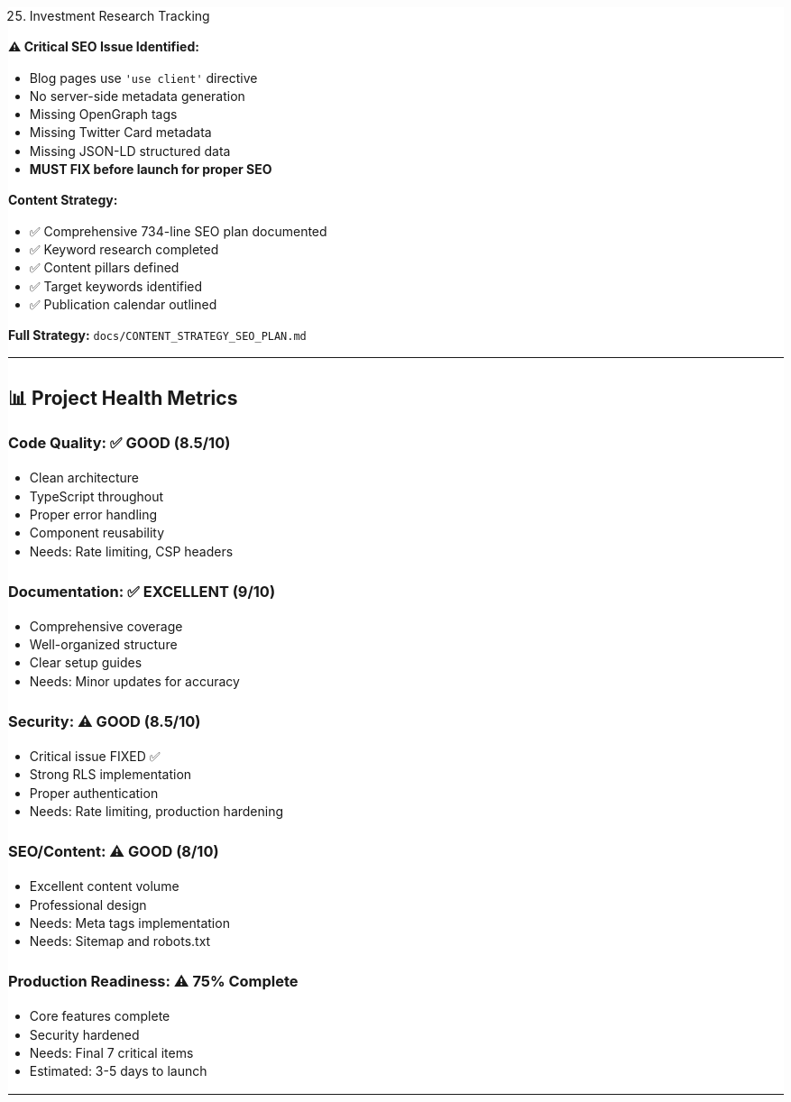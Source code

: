 25. Investment Research Tracking

**⚠️ Critical SEO Issue Identified:**
- Blog pages use `'use client'` directive
- No server-side metadata generation
- Missing OpenGraph tags
- Missing Twitter Card metadata
- Missing JSON-LD structured data
- **MUST FIX before launch for proper SEO**

**Content Strategy:**
- ✅ Comprehensive 734-line SEO plan documented
- ✅ Keyword research completed
- ✅ Content pillars defined
- ✅ Target keywords identified
- ✅ Publication calendar outlined

**Full Strategy:** `docs/CONTENT_STRATEGY_SEO_PLAN.md`

---

## 📊 Project Health Metrics

### Code Quality: ✅ GOOD (8.5/10)
- Clean architecture
- TypeScript throughout
- Proper error handling
- Component reusability
- Needs: Rate limiting, CSP headers

### Documentation: ✅ EXCELLENT (9/10)
- Comprehensive coverage
- Well-organized structure
- Clear setup guides
- Needs: Minor updates for accuracy

### Security: ⚠️ GOOD (8.5/10)
- Critical issue FIXED ✅
- Strong RLS implementation
- Proper authentication
- Needs: Rate limiting, production hardening

### SEO/Content: ⚠️ GOOD (8/10)
- Excellent content volume
- Professional design
- Needs: Meta tags implementation
- Needs: Sitemap and robots.txt

### Production Readiness: ⚠️ 75% Complete
- Core features complete
- Security hardened
- Needs: Final 7 critical items
- Estimated: 3-5 days to launch

---